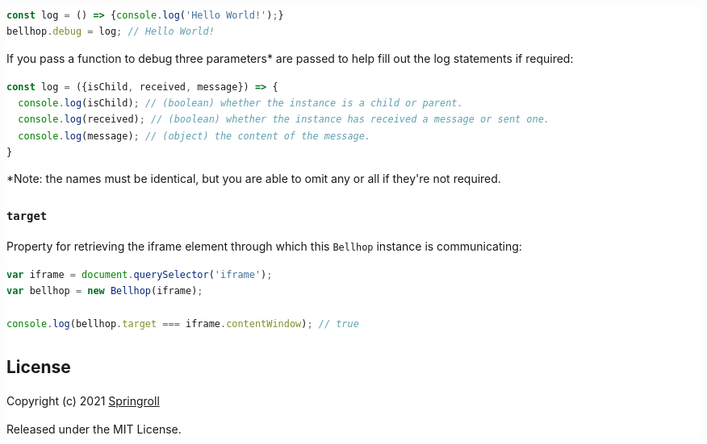 ```javascript
const log = () => {console.log('Hello World!');}
bellhop.debug = log; // Hello World!
```

If you pass a function to debug three parameters* are passed to help fill out the log statements if required:

```javascript
const log = ({isChild, received, message}) => {
  console.log(isChild); // (boolean) whether the instance is a child or parent.
  console.log(received); // (boolean) whether the instance has received a message or sent one.
  console.log(message); // (object) the content of the message.
}
```

*Note: the names must be identical, but you are able to omit any or all if they're not required.

### `target`

Property for retrieving the iframe element through which this `Bellhop` instance is communicating:

```javascript
var iframe = document.querySelector('iframe');
var bellhop = new Bellhop(iframe);

console.log(bellhop.target === iframe.contentWindow); // true
```

## License

Copyright (c) 2021 [Springroll](https://github.com/SpringRoll)

Released under the MIT License.
